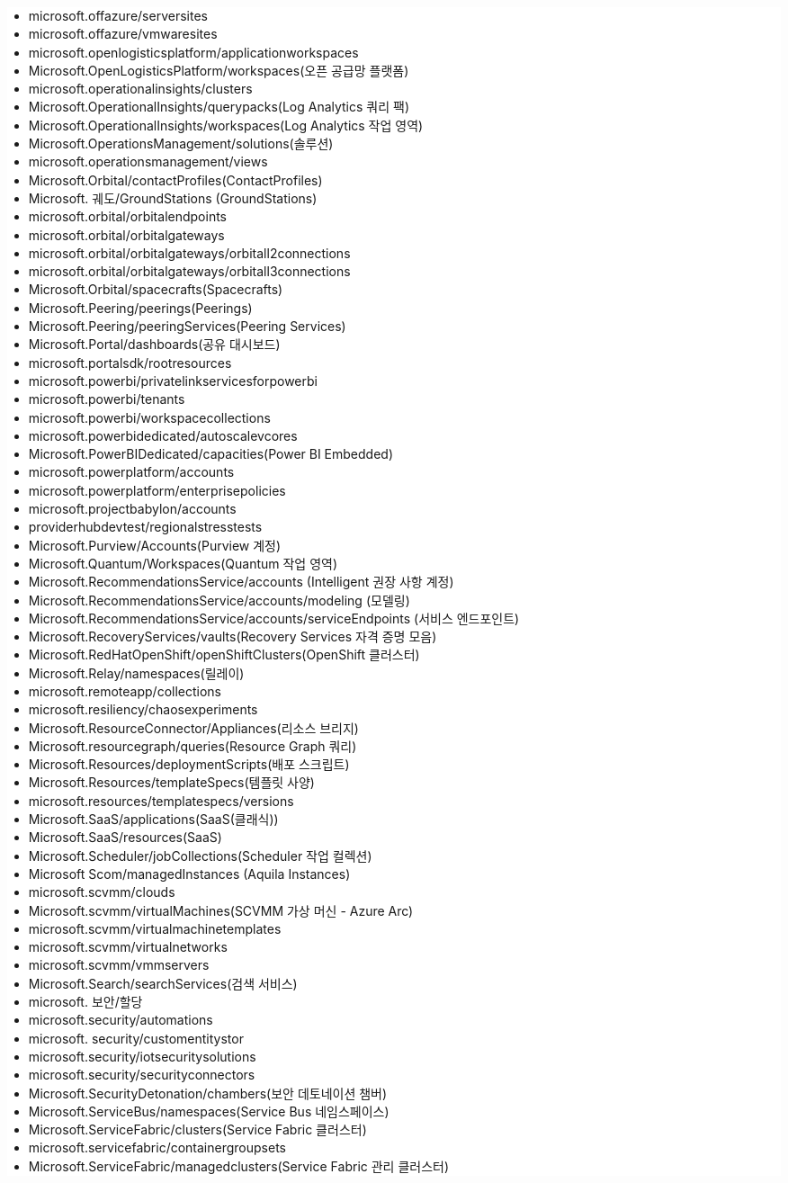 - microsoft.offazure/serversites
- microsoft.offazure/vmwaresites
- microsoft.openlogisticsplatform/applicationworkspaces
- Microsoft.OpenLogisticsPlatform/workspaces(오픈 공급망 플랫폼)
- microsoft.operationalinsights/clusters
- Microsoft.OperationalInsights/querypacks(Log Analytics 쿼리 팩)
- Microsoft.OperationalInsights/workspaces(Log Analytics 작업 영역)
- Microsoft.OperationsManagement/solutions(솔루션)
- microsoft.operationsmanagement/views
- Microsoft.Orbital/contactProfiles(ContactProfiles)
- Microsoft. 궤도/GroundStations (GroundStations)
- microsoft.orbital/orbitalendpoints
- microsoft.orbital/orbitalgateways
- microsoft.orbital/orbitalgateways/orbitall2connections
- microsoft.orbital/orbitalgateways/orbitall3connections
- Microsoft.Orbital/spacecrafts(Spacecrafts)
- Microsoft.Peering/peerings(Peerings)
- Microsoft.Peering/peeringServices(Peering Services)
- Microsoft.Portal/dashboards(공유 대시보드)
- microsoft.portalsdk/rootresources
- microsoft.powerbi/privatelinkservicesforpowerbi
- microsoft.powerbi/tenants
- microsoft.powerbi/workspacecollections
- microsoft.powerbidedicated/autoscalevcores
- Microsoft.PowerBIDedicated/capacities(Power BI Embedded)
- microsoft.powerplatform/accounts
- microsoft.powerplatform/enterprisepolicies
- microsoft.projectbabylon/accounts
- providerhubdevtest/regionalstresstests
- Microsoft.Purview/Accounts(Purview 계정)
- Microsoft.Quantum/Workspaces(Quantum 작업 영역)
- Microsoft.RecommendationsService/accounts (Intelligent 권장 사항 계정)
- Microsoft.RecommendationsService/accounts/modeling (모델링)
- Microsoft.RecommendationsService/accounts/serviceEndpoints (서비스 엔드포인트)
- Microsoft.RecoveryServices/vaults(Recovery Services 자격 증명 모음)
- Microsoft.RedHatOpenShift/openShiftClusters(OpenShift 클러스터)
- Microsoft.Relay/namespaces(릴레이)
- microsoft.remoteapp/collections
- microsoft.resiliency/chaosexperiments
- Microsoft.ResourceConnector/Appliances(리소스 브리지)
- Microsoft.resourcegraph/queries(Resource Graph 쿼리)
- Microsoft.Resources/deploymentScripts(배포 스크립트)
- Microsoft.Resources/templateSpecs(템플릿 사양)
- microsoft.resources/templatespecs/versions
- Microsoft.SaaS/applications(SaaS(클래식))
- Microsoft.SaaS/resources(SaaS)
- Microsoft.Scheduler/jobCollections(Scheduler 작업 컬렉션)
- Microsoft Scom/managedInstances (Aquila Instances)
- microsoft.scvmm/clouds
- Microsoft.scvmm/virtualMachines(SCVMM 가상 머신 - Azure Arc)
- microsoft.scvmm/virtualmachinetemplates
- microsoft.scvmm/virtualnetworks
- microsoft.scvmm/vmmservers
- Microsoft.Search/searchServices(검색 서비스)
- microsoft. 보안/할당
- microsoft.security/automations
- microsoft. security/customentitystor
- microsoft.security/iotsecuritysolutions
- microsoft.security/securityconnectors
- Microsoft.SecurityDetonation/chambers(보안 데토네이션 챔버)
- Microsoft.ServiceBus/namespaces(Service Bus 네임스페이스)
- Microsoft.ServiceFabric/clusters(Service Fabric 클러스터)
- microsoft.servicefabric/containergroupsets
- Microsoft.ServiceFabric/managedclusters(Service Fabric 관리 클러스터)